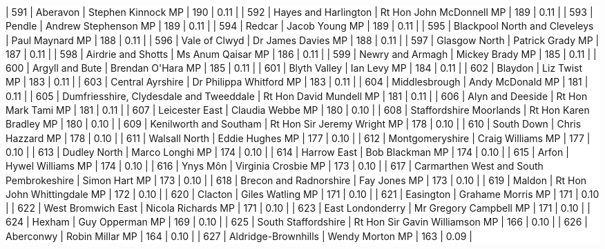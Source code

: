 | 591 | Aberavon | Stephen Kinnock MP | 190 | 0.11 |
| 592 | Hayes and Harlington | Rt Hon John McDonnell MP | 189 | 0.11 |
| 593 | Pendle | Andrew Stephenson MP | 189 | 0.11 |
| 594 | Redcar | Jacob Young MP | 189 | 0.11 |
| 595 | Blackpool North and Cleveleys | Paul Maynard MP | 188 | 0.11 |
| 596 | Vale of Clwyd | Dr James Davies MP | 188 | 0.11 |
| 597 | Glasgow North | Patrick Grady MP | 187 | 0.11 |
| 598 | Airdrie and Shotts | Ms Anum Qaisar MP | 186 | 0.11 |
| 599 | Newry and Armagh | Mickey Brady MP | 185 | 0.11 |
| 600 | Argyll and Bute | Brendan O'Hara MP | 185 | 0.11 |
| 601 | Blyth Valley | Ian Levy MP | 184 | 0.11 |
| 602 | Blaydon | Liz Twist MP | 183 | 0.11 |
| 603 | Central Ayrshire | Dr Philippa Whitford MP | 183 | 0.11 |
| 604 | Middlesbrough | Andy McDonald MP | 181 | 0.11 |
| 605 | Dumfriesshire, Clydesdale and Tweeddale | Rt Hon David Mundell MP | 181 | 0.11 |
| 606 | Alyn and Deeside | Rt Hon Mark Tami MP | 181 | 0.11 |
| 607 | Leicester East | Claudia Webbe MP | 180 | 0.10 |
| 608 | Staffordshire Moorlands | Rt Hon Karen Bradley MP | 180 | 0.10 |
| 609 | Kenilworth and Southam | Rt Hon Sir Jeremy  Wright MP | 178 | 0.10 |
| 610 | South Down | Chris Hazzard MP | 178 | 0.10 |
| 611 | Walsall North | Eddie Hughes MP | 177 | 0.10 |
| 612 | Montgomeryshire | Craig Williams MP | 177 | 0.10 |
| 613 | Dudley North | Marco Longhi MP | 174 | 0.10 |
| 614 | Harrow East | Bob Blackman MP | 174 | 0.10 |
| 615 | Arfon | Hywel Williams MP | 174 | 0.10 |
| 616 | Ynys Môn | Virginia Crosbie MP | 173 | 0.10 |
| 617 | Carmarthen West and South Pembrokeshire | Simon Hart MP | 173 | 0.10 |
| 618 | Brecon and Radnorshire | Fay Jones MP | 173 | 0.10 |
| 619 | Maldon | Rt Hon John Whittingdale MP | 172 | 0.10 |
| 620 | Clacton | Giles Watling MP | 171 | 0.10 |
| 621 | Easington | Grahame Morris MP | 171 | 0.10 |
| 622 | West Bromwich East | Nicola Richards MP | 171 | 0.10 |
| 623 | East Londonderry | Mr Gregory Campbell MP | 171 | 0.10 |
| 624 | Hexham | Guy Opperman MP | 169 | 0.10 |
| 625 | South Staffordshire | Rt Hon Sir Gavin Williamson MP | 166 | 0.10 |
| 626 | Aberconwy | Robin Millar MP | 164 | 0.10 |
| 627 | Aldridge-Brownhills | Wendy Morton MP | 163 | 0.09 |